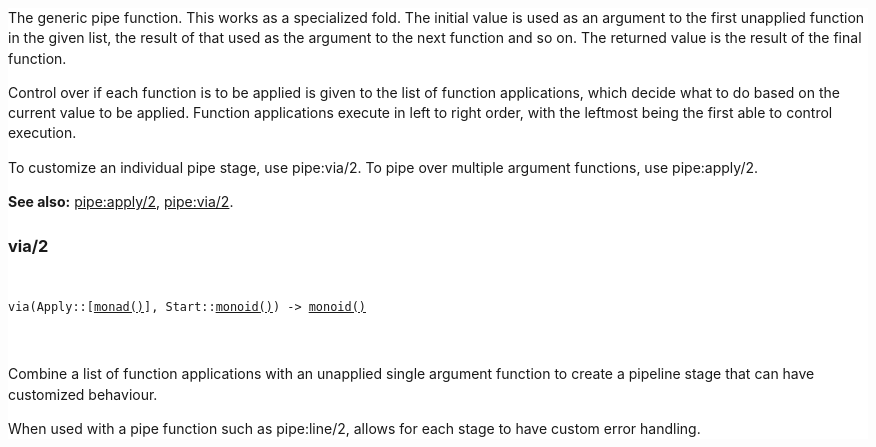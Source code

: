The generic pipe function. This works as a specialized fold. The
initial value is used as an argument to the first unapplied
function in the given list, the result of that used as the argument
to the next function and so on. The returned value is the result of
the final function.

Control over if each function is to be applied is given to the list
of function applications, which decide what to do based on the
current value to be applied. Function applications execute in left
to right order, with the leftmost being the first able to control
execution.

To customize an individual pipe stage, use pipe:via/2. To pipe over
multiple argument functions, use pipe:apply/2.

__See also:__ [pipe:apply/2](pipe.md#apply-2), [pipe:via/2](pipe.md#via-2).

<a name="via-2"></a>

### via/2 ###

<pre><code>
via(Apply::[<a href="#type-monad">monad()</a>], Start::<a href="#type-monoid">monoid()</a>) -&gt; <a href="#type-monoid">monoid()</a>
</code></pre>
<br />

Combine a list of function applications with an unapplied single
argument function to create a pipeline stage that can have
customized behaviour.

When used with a pipe function such as pipe:line/2, allows for each
stage to have custom error handling.

